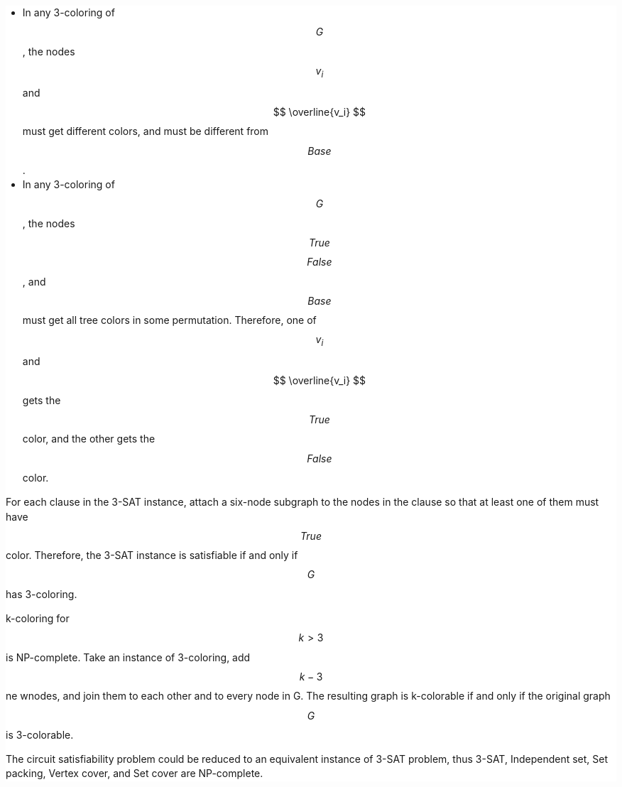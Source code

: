 - In any 3-coloring of $$ G $$, the nodes $$ v_i $$ and $$ \overline{v_i} $$ must get different colors, and must be different from $$ Base $$.
- In any 3-coloring of $$ G $$, the nodes $$ True $$ $$ False $$, and $$ Base $$ must get all tree colors in some permutation. Therefore, one of $$ v_i $$ and $$ \overline{v_i} $$ gets the $$ True $$ color, and the other gets the $$ False $$ color.

For each clause in the 3-SAT instance, attach a six-node subgraph to the nodes in the clause so that at least one of them must have $$ True $$ color. Therefore, the 3-SAT instance is satisfiable if and only if $$ G $$ has 3-coloring.

k-coloring for $$ k > 3 $$ is NP-complete. Take an instance of 3-coloring, add $$ k - 3 $$ ne wnodes, and join them to each other and to every node in G. The resulting graph is k-colorable if and only if the original graph $$ G $$ is 3-colorable.

The circuit satisfiability problem could be reduced to an equivalent instance of 3-SAT problem, thus 3-SAT, Independent set, Set packing, Vertex cover, and Set cover are NP-complete.
